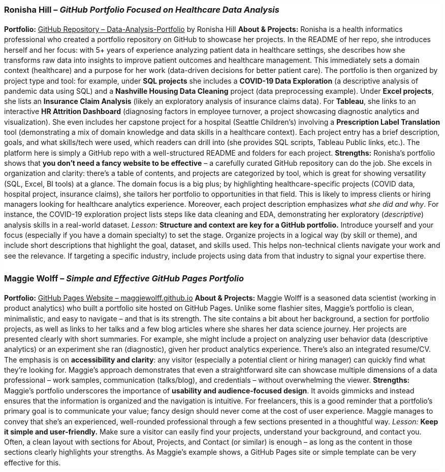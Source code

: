 ### Ronisha Hill – *GitHub Portfolio Focused on Healthcare Data Analysis*

**Portfolio:** [GitHub Repository – Data-Analysis-Portfolio](https://github.com/ronishahill/Data-Analysis-Portfolio) by Ronisha Hill
**About & Projects:** Ronisha is a health informatics professional who created a portfolio repository on GitHub to showcase her projects. In the README of her repo, she introduces herself and her focus: with 5+ years of experience analyzing patient data in healthcare settings, she describes how she transforms raw data into insights to improve patient outcomes and healthcare management. This immediately sets a domain context (healthcare) and a purpose for her work (data-driven decisions for better patient care). The portfolio is then organized by project type and tool: for example, under **SQL projects** she includes a **COVID-19 Data Exploration** (a descriptive analysis of pandemic data using SQL) and a **Nashville Housing Data Cleaning** project (data preprocessing example). Under **Excel projects**, she lists an **Insurance Claim Analysis** (likely an exploratory analysis of insurance claims data). For **Tableau**, she links to an interactive **HR Attrition Dashboard** (diagnosing factors in employee turnover, a project showcasing diagnostic analytics and visualization). She even includes her capstone project for a hospital (Seattle Children’s) involving a **Prescription Label Translation** tool (demonstrating a mix of domain knowledge and data skills in a healthcare context). Each project entry has a brief description, goals, and what skills/tech were used, which readers can drill into (she provides SQL scripts, Tableau Public links, etc.). The platform here is simply a GitHub repo with a well-structured README and folders for each project.
**Strengths:** Ronisha’s portfolio shows that **you don’t need a fancy website to be effective** – a carefully curated GitHub repository can do the job. She excels in organization and clarity: there’s a table of contents, and projects are categorized by tool, which is great for showing versatility (SQL, Excel, BI tools) at a glance. The domain focus is a big plus; by highlighting healthcare-specific projects (COVID data, hospital project, insurance claims), she tailors her portfolio to opportunities in that field. This is likely to impress clients or hiring managers looking for healthcare analytics experience. Moreover, each project description emphasizes *what she did and why*. For instance, the COVID-19 exploration project lists steps like data cleaning and EDA, demonstrating her exploratory (*descriptive*) analysis skills in a real-world dataset. *Lesson:* **Structure and context are key for a GitHub portfolio.** Introduce yourself and your focus (especially if you have a domain specialty) to set the stage. Organize projects in a logical way (by skill or theme), and include short descriptions that highlight the goal, dataset, and skills used. This helps non-technical clients navigate your work and see the relevance. If targeting a specific industry, include projects using data from that industry to signal your expertise there.

### Maggie Wolff – *Simple and Effective GitHub Pages Portfolio*

**Portfolio:** [GitHub Pages Website – maggiewolff.github.io](https://maggiewolff.github.io)
**About & Projects:** Maggie Wolff is a seasoned data scientist (working in product analytics) who built a portfolio site hosted on GitHub Pages. Unlike some flashier sites, Maggie’s portfolio is clean, minimalistic, and easy to navigate – and that is its strength. The site contains a bit about her background, a section for portfolio projects, as well as links to her talks and a few blog articles where she shares her data science journey. Her projects are presented clearly with short summaries. For example, she might include a project on analyzing user behavior data (descriptive analytics) or an experiment she ran (diagnostic), given her product analytics experience. There’s also an integrated resume/CV. The emphasis is on **accessibility and clarity**: any visitor (especially a potential client or hiring manager) can quickly find what they’re looking for. Maggie’s approach demonstrates that even a straightforward site can showcase multiple dimensions of a data professional – work samples, communication (talks/blog), and credentials – without overwhelming the viewer.
**Strengths:** Maggie’s portfolio underscores the importance of **usability and audience-focused design**. It avoids gimmicks and instead ensures that the information is organized and the navigation is intuitive. For freelancers, this is a good reminder that a portfolio’s primary goal is to communicate your value; fancy design should never come at the cost of user experience. Maggie manages to convey that she’s an experienced, well-rounded professional through a few sections presented in a thoughtful way. *Lesson:* **Keep it simple and user-friendly.** Make sure a visitor can easily find your projects, understand your background, and contact you. Often, a clean layout with sections for About, Projects, and Contact (or similar) is enough – as long as the content in those sections clearly highlights your strengths. As Maggie’s example shows, a GitHub Pages site or simple template can be very effective for this.
